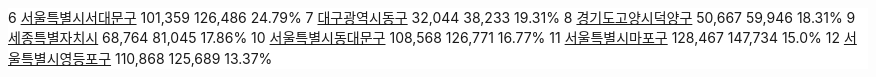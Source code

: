   <tr class="item">
    <td>6</td>
    <td><a href="/apt/서울특별시서대문구">서울특별시서대문구</a></td>
    <td>101,359</td>
    <td>126,486</td>
    <td>24.79%</td>
  </tr>

  <tr class="item">
    <td>7</td>
    <td><a href="/apt/대구광역시동구">대구광역시동구</a></td>
    <td>32,044</td>
    <td>38,233</td>
    <td>19.31%</td>
  </tr>

  <tr class="item">
    <td>8</td>
    <td><a href="/apt/경기도고양시덕양구">경기도고양시덕양구</a></td>
    <td>50,667</td>
    <td>59,946</td>
    <td>18.31%</td>
  </tr>

  <tr class="item">
    <td>9</td>
    <td><a href="/apt/세종특별자치시">세종특별자치시</a></td>
    <td>68,764</td>
    <td>81,045</td>
    <td>17.86%</td>
  </tr>

  <tr class="item">
    <td>10</td>
    <td><a href="/apt/서울특별시동대문구">서울특별시동대문구</a></td>
    <td>108,568</td>
    <td>126,771</td>
    <td>16.77%</td>
  </tr>

  <tr class="item">
    <td>11</td>
    <td><a href="/apt/서울특별시마포구">서울특별시마포구</a></td>
    <td>128,467</td>
    <td>147,734</td>
    <td>15.0%</td>
  </tr>

  <tr class="item">
    <td>12</td>
    <td><a href="/apt/서울특별시영등포구">서울특별시영등포구</a></td>
    <td>110,868</td>
    <td>125,689</td>
    <td>13.37%</td>
  </tr>
